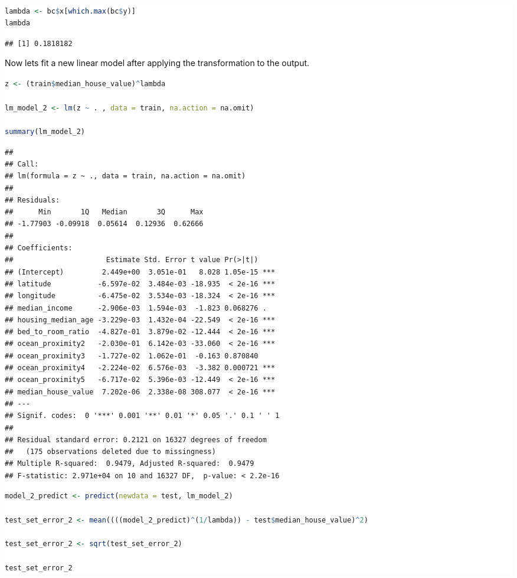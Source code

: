 ```r
lambda <- bc$x[which.max(bc$y)]
lambda
```

```
## [1] 0.1818182
```

Now lets fit a new linear model after applying the transformation to the output.


```r
z <- (train$median_house_value)^lambda

lm_model_2 <- lm(z ~ . , data = train, na.action = na.omit)

summary(lm_model_2)
```

```
## 
## Call:
## lm(formula = z ~ ., data = train, na.action = na.omit)
## 
## Residuals:
##      Min       1Q   Median       3Q      Max 
## -1.77903 -0.09918  0.05614  0.12936  0.62666 
## 
## Coefficients:
##                      Estimate Std. Error t value Pr(>|t|)    
## (Intercept)         2.449e+00  3.051e-01   8.028 1.05e-15 ***
## latitude           -6.597e-02  3.484e-03 -18.935  < 2e-16 ***
## longitude          -6.475e-02  3.534e-03 -18.324  < 2e-16 ***
## median_income      -2.906e-03  1.594e-03  -1.823 0.068276 .  
## housing_median_age -3.229e-03  1.432e-04 -22.549  < 2e-16 ***
## bed_to_room_ratio  -4.827e-01  3.879e-02 -12.444  < 2e-16 ***
## ocean_proximity2   -2.030e-01  6.142e-03 -33.060  < 2e-16 ***
## ocean_proximity3   -1.727e-02  1.062e-01  -0.163 0.870840    
## ocean_proximity4   -2.224e-02  6.576e-03  -3.382 0.000721 ***
## ocean_proximity5   -6.717e-02  5.396e-03 -12.449  < 2e-16 ***
## median_house_value  7.202e-06  2.338e-08 308.077  < 2e-16 ***
## ---
## Signif. codes:  0 '***' 0.001 '**' 0.01 '*' 0.05 '.' 0.1 ' ' 1
## 
## Residual standard error: 0.2121 on 16327 degrees of freedom
##   (175 observations deleted due to missingness)
## Multiple R-squared:  0.9479,	Adjusted R-squared:  0.9479 
## F-statistic: 2.971e+04 on 10 and 16327 DF,  p-value: < 2.2e-16
```

```r
model_2_predict <- predict(newdata = test, lm_model_2)

test_set_error_2 <- mean((((model_2_predict)^(1/lambda)) - test$median_house_value)^2)

test_set_error_2 <- sqrt(test_set_error_2)

test_set_error_2
```
